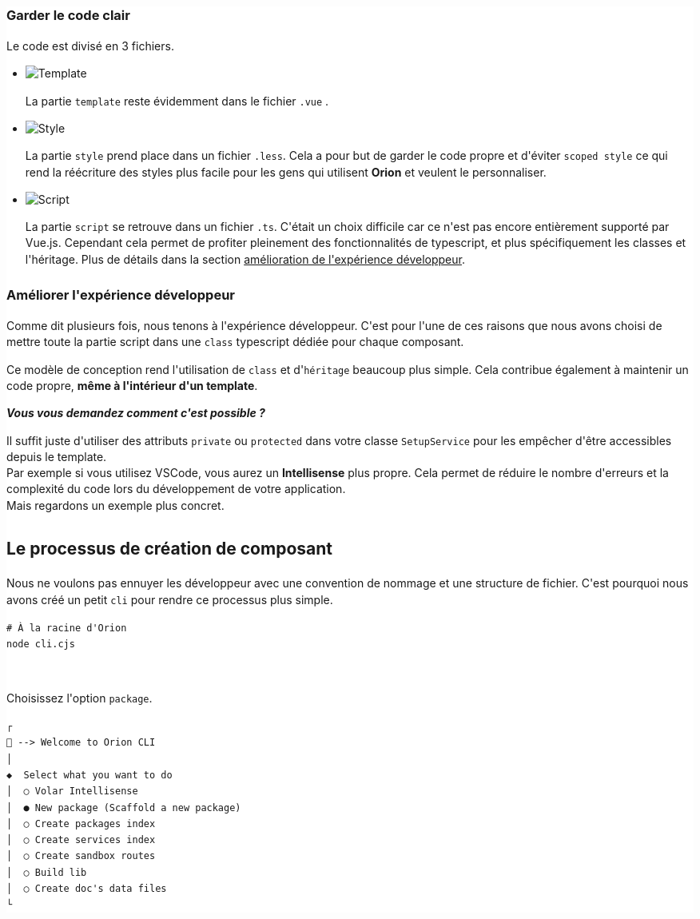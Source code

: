 </div>

### Garder le code clair

Le code est divisé en 3 fichiers.

<div class="flex-list">

- ![Template](/assets/logos/vue.svg)<p>La partie `template` reste évidemment dans le fichier `.vue` .</p>
- ![Style](/assets/logos/less.svg)<p>La partie `style` prend place dans un fichier `.less`.
  Cela a pour but de garder le code propre et d'éviter `scoped style` ce qui rend la réécriture des styles plus facile pour les gens qui utilisent **Orion** et veulent le personnaliser.</p>
- ![Script](/assets/logos/typescript.svg)<p>La partie `script` se retrouve dans un fichier `.ts`. C'était un choix difficile car ce n'est pas encore entièrement supporté par Vue.js. Cependant cela permet de profiter pleinement des fonctionnalités de typescript, et plus spécifiquement les classes et l'héritage. Plus de détails dans la section [amélioration de l'expérience développeur](#enhance-dx).</p>

</div>

### Améliorer l'expérience développeur

Comme dit plusieurs fois, nous tenons à l'expérience développeur. C'est pour l'une de ces raisons que nous avons choisi de mettre toute la partie script dans une `class` typescript dédiée pour chaque composant.

Ce modèle de conception rend l'utilisation de `class` et d'`héritage` beaucoup plus simple. Cela contribue également à maintenir un code propre, **même à l'intérieur d'un template**.

**_Vous vous demandez comment c'est possible ?_**

Il suffit juste d'utiliser des attributs `private` ou `protected` dans votre classe `SetupService` pour les empêcher d'être accessibles depuis le template.\
Par exemple si vous utilisez VSCode, vous aurez un **Intellisense** plus propre. Cela permet de réduire le nombre d'erreurs et la complexité du code lors du développement de votre application.\
Mais regardons un exemple plus concret.

## Le processus de création de composant

Nous ne voulons pas ennuyer les développeur avec une convention de nommage et une structure de fichier. C'est pourquoi nous avons créé un petit `cli` pour rendre ce processus plus simple.

```sh:no-line-numbers
# À la racine d'Orion
node cli.cjs
```

<br>

Choisissez l'option `package`.

```:no-line-numbers{3}
┌  
🥨 --> Welcome to Orion CLI
│
◆  Select what you want to do
│  ○ Volar Intellisense
│  ● New package (Scaffold a new package)
│  ○ Create packages index
│  ○ Create services index
│  ○ Create sandbox routes
│  ○ Build lib
│  ○ Create doc's data files
└
```
